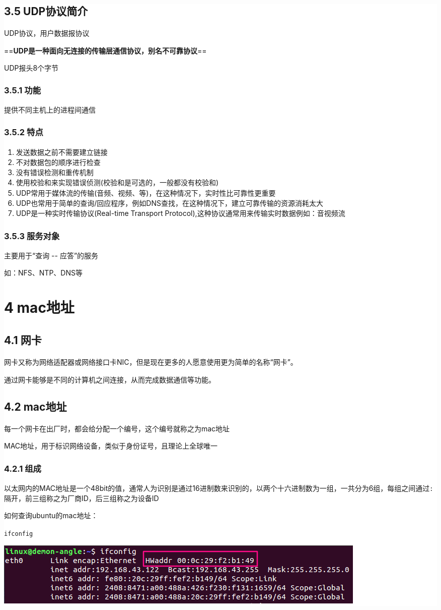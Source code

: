 ## 3.5 UDP协议简介

UDP协议，用户数据报协议

==**UDP是一种面向无连接的传输层通信协议，别名不可靠协议**==

UDP报头8个字节

### 3.5.1 功能

提供不同主机上的进程间通信

### 3.5.2 特点

1. 发送数据之前不需要建立链接
2. 不对数据包的顺序进行检查
3. 没有错误检测和重传机制
4. 使用校验和来实现错误侦测(校验和是可选的，一般都没有校验和)
5. UDP常用于媒体流的传输(音频、视频、等)，在这种情况下，实时性比可靠性更重要
6. UDP也常用于简单的查询/回应程序，例如DNS查找，在这种情况下，建立可靠传输的资源消耗太大
7. UDP是一种实时传输协议(Real-time Transport Protocol),这种协议通常用来传输实时数据例如：音视频流

### 3.5.3 服务对象

主要用于“查询 -- 应答”的服务

如：NFS、NTP、DNS等



# 4 mac地址

## 4.1 网卡

网卡又称为网络适配器或网络接口卡NIC，但是现在更多的人愿意使用更为简单的名称“网卡”。

通过网卡能够是不同的计算机之间连接，从而完成数据通信等功能。

## 4.2 mac地址

每一个网卡在出厂时，都会给分配一个编号，这个编号就称之为mac地址

MAC地址，用于标识网络设备，类似于身份证号，且理论上全球唯一

### 4.2.1 组成

以太网内的MAC地址是一个48bit的值，通常人为识别是通过16进制数来识别的，以两个十六进制数为一组，一共分为6组，每组之间通过`:`隔开，前三组称之为厂商ID，后三组称之为设备ID

如何查询ubuntu的mac地址：

```shell
ifconfig
```

![image-20220127125554928](images/01_计算机网络发展史/image-20220127125554928.png)
